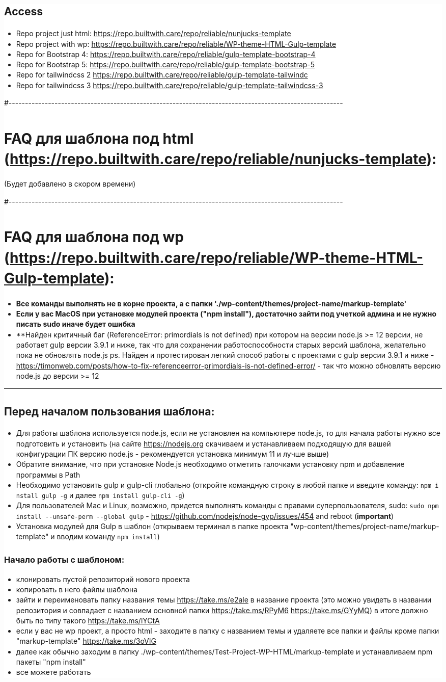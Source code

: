 ## Access
* Repo project just html: https://repo.builtwith.care/repo/reliable/nunjucks-template
* Repo project with wp: https://repo.builtwith.care/repo/reliable/WP-theme-HTML-Gulp-template
* Repo for Bootstrap 4: https://repo.builtwith.care/repo/reliable/gulp-template-bootstrap-4
* Repo for  Bootstrap 5: https://repo.builtwith.care/repo/reliable/gulp-template-bootstrap-5
* Repo for  tailwindcss 2  https://repo.builtwith.care/repo/reliable/gulp-template-tailwindc
* Repo for  tailwindcss 3 https://repo.builtwith.care/repo/reliable/gulp-template-tailwindcss-3

#------------------------------------------------------------------------------------------------------
# FAQ для шаблона под html (https://repo.builtwith.care/repo/reliable/nunjucks-template):
(Будет добавлено в скором времени)


#------------------------------------------------------------------------------------------------------
# FAQ для шаблона под wp (https://repo.builtwith.care/repo/reliable/WP-theme-HTML-Gulp-template):

* **Все команды выполнять не в корне проекта, а с папки './wp-content/themes/project-name/markup-template'**
* **Если у вас MacOS при установке модулей проекта ("npm install"), достаточно зайти под учеткой админа и не нужно писать sudo иначе будет ошибка**
* **Найден критичный баг (ReferenceError: primordials is not defined) при котором на версии node.js >= 12 версии, не работает gulp версии 3.9.1 и ниже, так что для сохранении работоспособности старых версий шаблона, желательно пока не обновлять node.js
ps. Найден и протестирован легкий способ работы с проектами с gulp версии 3.9.1 и ниже - <https://timonweb.com/posts/how-to-fix-referenceerror-primordials-is-not-defined-error/> - так что можно обновлять версию node.js до версии >= 12
---

## Перед началом пользования шаблона:
* Для работы шаблона используется node.js, если не установлен на компьютере node.js, то для начала работы нужно все подготовить и установить (на сайте <https://nodejs.org> скачиваем и устанавливаем подходящую для вашей конфигурации ПК версию node.js - рекомендуется установка минимум 11 и лучше выше)
* Обратите внимание, что при установке Node.js необходимо отметить галочками установку npm и добавление программы в Path
* Необходимо установить gulp и gulp-cli глобально (откройте командную строку в любой папке и введите команду: `npm install gulp -g` и далее `npm install gulp-cli -g`)
* Для пользователей Mac и Linux, возможно, придется выполнять команды с правами суперпользователя, sudo: `sudo npm install --unsafe-perm --global gulp` - https://github.com/nodejs/node-gyp/issues/454 and reboot (**important**)
* Установка модулей для Gulp в шаблон (открываем терминал в папке проекта "wp-content/themes/project-name/markup-template" и вводим команду `npm install`)

### Начало работы с шаблоном:
- клонировать пустой репозиторий нового проекта
- копировать в него файлы шаблона
- зайти и переименовать папку названия темы https://take.ms/e2ale в название проекта (это можно увидеть в названии репозитория и совпадает с названием основной папки https://take.ms/RPyM6 https://take.ms/GYyMQ) в итоге должно быть по типу такого https://take.ms/lYCtA
- если у вас не wp проект, а просто html - заходите в папку с названием темы и удаляете все папки и файлы кроме папки "markup-template" https://take.ms/3oVIG
- далее как обычно заходим в папку ./wp-content/themes/Test-Project-WP-HTML/markup-template и устанавливаем npm пакеты "npm install"
- все можете работать
